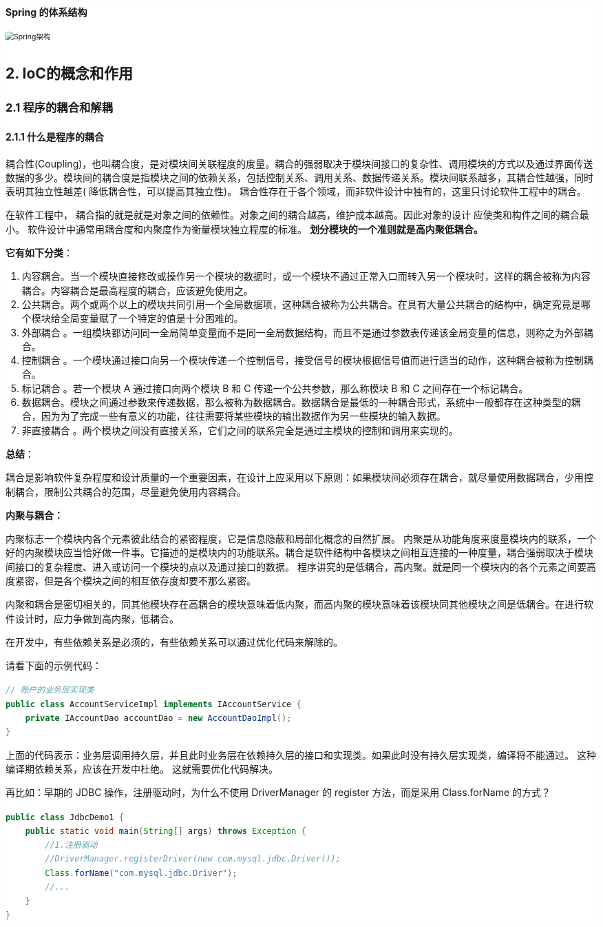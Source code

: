 **Spring 的体系结构**

<img src="https://xycnotes.oss-cn-hangzhou.aliyuncs.com/img/202206252300594.PNG" alt="Spring架构" style="zoom:75%;" />

## 2. IoC的概念和作用

### 2.1 程序的耦合和解耦

#### 2.1.1 什么是程序的耦合

耦合性(Coupling)，也叫耦合度，是对模块间关联程度的度量。耦合的强弱取决于模块间接口的复杂性、调用模块的方式以及通过界面传送数据的多少。模块间的耦合度是指模块之间的依赖关系，包括控制关系、调用关系、数据传递关系。模块间联系越多，其耦合性越强，同时表明其独立性越差( 降低耦合性，可以提高其独立性)。 耦合性存在于各个领域，而非软件设计中独有的，这里只讨论软件工程中的耦合。

在软件工程中， 耦合指的就是就是对象之间的依赖性。对象之间的耦合越高，维护成本越高。因此对象的设计
应使类和构件之间的耦合最小。 软件设计中通常用耦合度和内聚度作为衡量模块独立程度的标准。 **划分模块的一个准则就是高内聚低耦合。**

**它有如下分类**：

1. 内容耦合。当一个模块直接修改或操作另一个模块的数据时，或一个模块不通过正常入口而转入另一个模块时，这样的耦合被称为内容耦合。内容耦合是最高程度的耦合，应该避免使用之。
2. 公共耦合。两个或两个以上的模块共同引用一个全局数据项，这种耦合被称为公共耦合。在具有大量公共耦合的结构中，确定究竟是哪个模块给全局变量赋了一个特定的值是十分困难的。
3. 外部耦合 。一组模块都访问同一全局简单变量而不是同一全局数据结构，而且不是通过参数表传递该全局变量的信息，则称之为外部耦合。
4. 控制耦合 。一个模块通过接口向另一个模块传递一个控制信号，接受信号的模块根据信号值而进行适当的动作，这种耦合被称为控制耦合。
5. 标记耦合 。若一个模块 A 通过接口向两个模块 B 和 C 传递一个公共参数，那么称模块 B 和 C 之间存在一个标记耦合。
6.  数据耦合。模块之间通过参数来传递数据，那么被称为数据耦合。数据耦合是最低的一种耦合形式，系统中一般都存在这种类型的耦合，因为为了完成一些有意义的功能，往往需要将某些模块的输出数据作为另一些模块的输入数据。
7. 非直接耦合 。两个模块之间没有直接关系，它们之间的联系完全是通过主模块的控制和调用来实现的。

**总结**：

耦合是影响软件复杂程度和设计质量的一个重要因素，在设计上应采用以下原则：如果模块间必须存在耦合，就尽量使用数据耦合，少用控制耦合，限制公共耦合的范围，尽量避免使用内容耦合。

**内聚与耦合：**

内聚标志一个模块内各个元素彼此结合的紧密程度，它是信息隐蔽和局部化概念的自然扩展。 内聚是从功能角度来度量模块内的联系，一个好的内聚模块应当恰好做一件事。它描述的是模块内的功能联系。耦合是软件结构中各模块之间相互连接的一种度量，耦合强弱取决于模块间接口的复杂程度、进入或访问一个模块的点以及通过接口的数据。 程序讲究的是低耦合，高内聚。就是同一个模块内的各个元素之间要高度紧密，但是各个模块之间的相互依存度却要不那么紧密。

内聚和耦合是密切相关的，同其他模块存在高耦合的模块意味着低内聚，而高内聚的模块意味着该模块同其他模块之间是低耦合。在进行软件设计时，应力争做到高内聚，低耦合。  

在开发中，有些依赖关系是必须的，有些依赖关系可以通过优化代码来解除的。  

请看下面的示例代码：  

```java
// 账户的业务层实现类
public class AccountServiceImpl implements IAccountService {
	private IAccountDao accountDao = new AccountDaoImpl();
}
```

上面的代码表示：业务层调用持久层，并且此时业务层在依赖持久层的接口和实现类。如果此时没有持久层实现类，编译将不能通过。 这种编译期依赖关系，应该在开发中杜绝。 这就需要优化代码解决。  

再比如：早期的 JDBC 操作，注册驱动时，为什么不使用 DriverManager 的 register 方法，而是采用 Class.forName 的方式？  

```java
public class JdbcDemo1 {
    public static void main(String[] args) throws Exception {
        //1.注册驱动
        //DriverManager.registerDriver(new com.mysql.jdbc.Driver());
        Class.forName("com.mysql.jdbc.Driver");
        //...
    }
}
```
